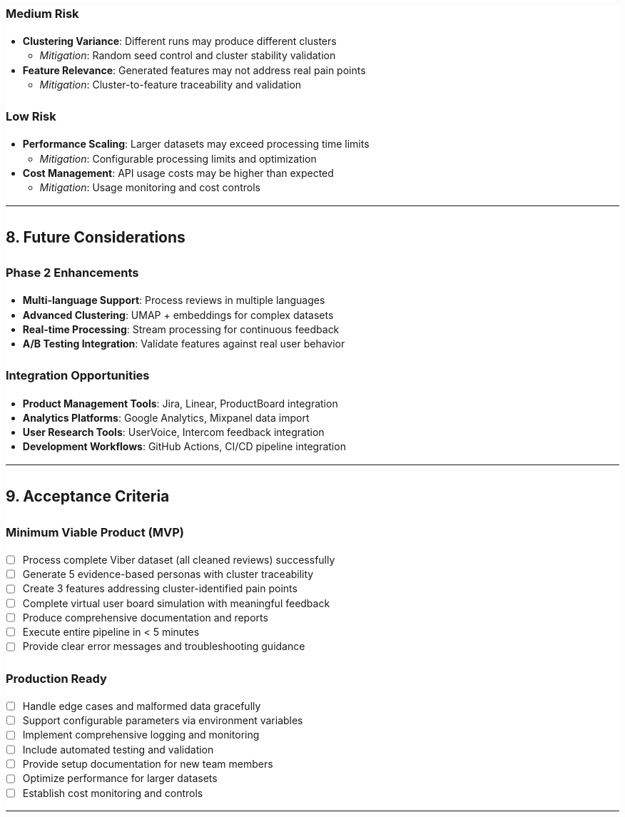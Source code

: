 ### **Medium Risk**
- **Clustering Variance**: Different runs may produce different clusters
  - *Mitigation*: Random seed control and cluster stability validation
- **Feature Relevance**: Generated features may not address real pain points
  - *Mitigation*: Cluster-to-feature traceability and validation

### **Low Risk**
- **Performance Scaling**: Larger datasets may exceed processing time limits
  - *Mitigation*: Configurable processing limits and optimization
- **Cost Management**: API usage costs may be higher than expected
  - *Mitigation*: Usage monitoring and cost controls

---

## **8. Future Considerations**

### **Phase 2 Enhancements**
- **Multi-language Support**: Process reviews in multiple languages
- **Advanced Clustering**: UMAP + embeddings for complex datasets
- **Real-time Processing**: Stream processing for continuous feedback
- **A/B Testing Integration**: Validate features against real user behavior

### **Integration Opportunities**
- **Product Management Tools**: Jira, Linear, ProductBoard integration
- **Analytics Platforms**: Google Analytics, Mixpanel data import
- **User Research Tools**: UserVoice, Intercom feedback integration
- **Development Workflows**: GitHub Actions, CI/CD pipeline integration

---

## **9. Acceptance Criteria**

### **Minimum Viable Product (MVP)**
- [ ] Process complete Viber dataset (all cleaned reviews) successfully
- [ ] Generate 5 evidence-based personas with cluster traceability
- [ ] Create 3 features addressing cluster-identified pain points
- [ ] Complete virtual user board simulation with meaningful feedback
- [ ] Produce comprehensive documentation and reports
- [ ] Execute entire pipeline in < 5 minutes
- [ ] Provide clear error messages and troubleshooting guidance

### **Production Ready**
- [ ] Handle edge cases and malformed data gracefully
- [ ] Support configurable parameters via environment variables
- [ ] Implement comprehensive logging and monitoring
- [ ] Include automated testing and validation
- [ ] Provide setup documentation for new team members
- [ ] Optimize performance for larger datasets
- [ ] Establish cost monitoring and controls

---